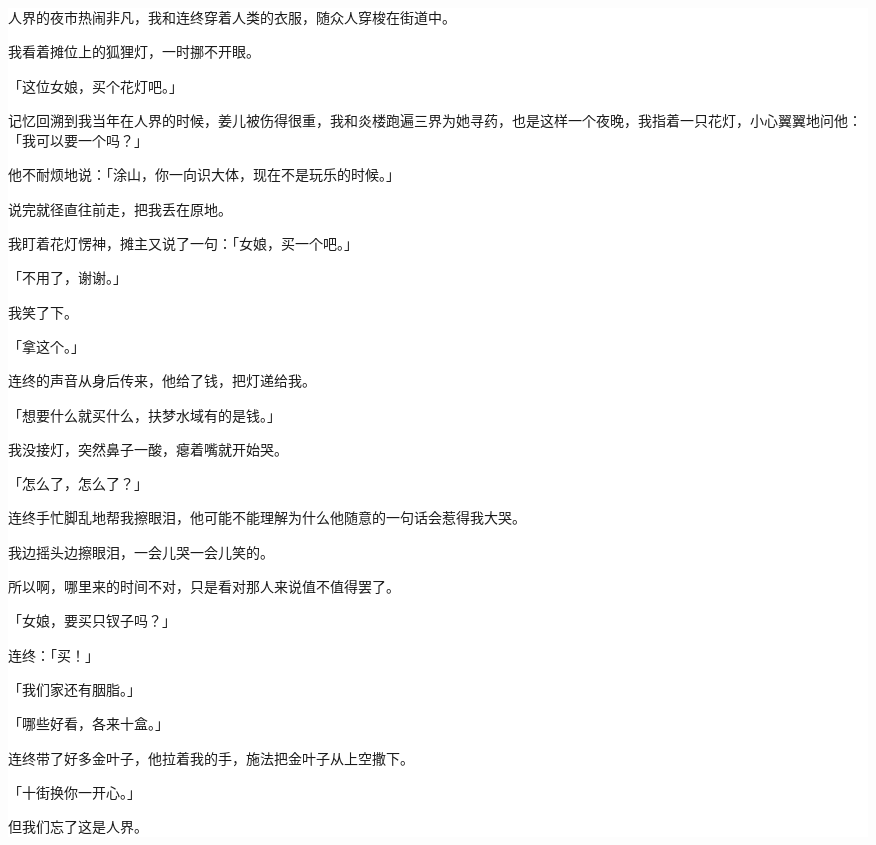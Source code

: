 
人界的夜市热闹非凡，我和连终穿着人类的衣服，随众人穿梭在街道中。


我看着摊位上的狐狸灯，一时挪不开眼。


「这位女娘，买个花灯吧。」


记忆回溯到我当年在人界的时候，姜儿被伤得很重，我和炎楼跑遍三界为她寻药，也是这样一个夜晚，我指着一只花灯，小心翼翼地问他：「我可以要一个吗？」


他不耐烦地说：「涂山，你一向识大体，现在不是玩乐的时候。」


说完就径直往前走，把我丢在原地。


我盯着花灯愣神，摊主又说了一句：「女娘，买一个吧。」


「不用了，谢谢。」


我笑了下。


「拿这个。」


连终的声音从身后传来，他给了钱，把灯递给我。


「想要什么就买什么，扶梦水域有的是钱。」


我没接灯，突然鼻子一酸，瘪着嘴就开始哭。


「怎么了，怎么了？」


连终手忙脚乱地帮我擦眼泪，他可能不能理解为什么他随意的一句话会惹得我大哭。


我边摇头边擦眼泪，一会儿哭一会儿笑的。


所以啊，哪里来的时间不对，只是看对那人来说值不值得罢了。


「女娘，要买只钗子吗？」


连终：「买！」


「我们家还有胭脂。」


「哪些好看，各来十盒。」


连终带了好多金叶子，他拉着我的手，施法把金叶子从上空撒下。


「十街换你一开心。」


但我们忘了这是人界。

